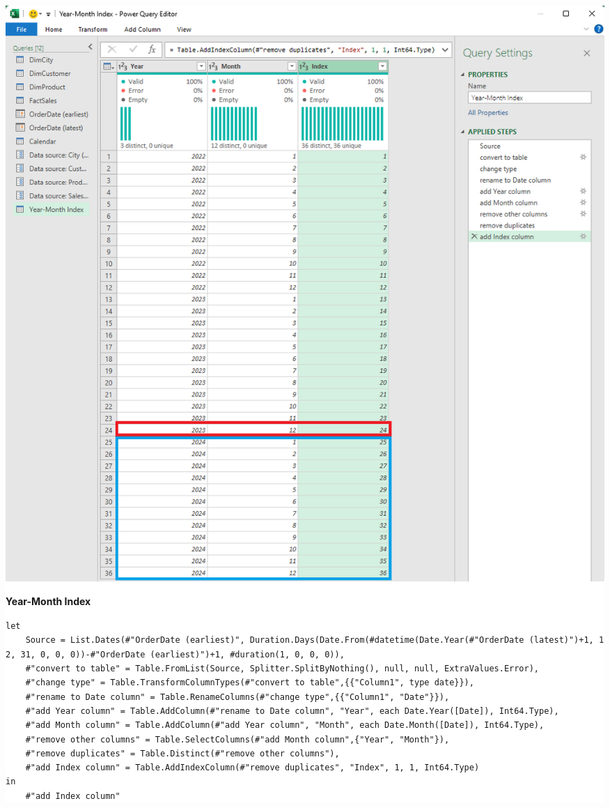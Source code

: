 ![Power Query: Year-Month Index](https://raw.githubusercontent.com/makuharistudio/makuharistudio.github.io/main/src/assets-blog/2022-10-29--02.png?raw=true)

**Year-Month Index**

```
let
    Source = List.Dates(#"OrderDate (earliest)", Duration.Days(Date.From(#datetime(Date.Year(#"OrderDate (latest)")+1, 12, 31, 0, 0, 0))-#"OrderDate (earliest)")+1, #duration(1, 0, 0, 0)),
    #"convert to table" = Table.FromList(Source, Splitter.SplitByNothing(), null, null, ExtraValues.Error),
    #"change type" = Table.TransformColumnTypes(#"convert to table",{{"Column1", type date}}),
    #"rename to Date column" = Table.RenameColumns(#"change type",{{"Column1", "Date"}}),
    #"add Year column" = Table.AddColumn(#"rename to Date column", "Year", each Date.Year([Date]), Int64.Type),
    #"add Month column" = Table.AddColumn(#"add Year column", "Month", each Date.Month([Date]), Int64.Type),
    #"remove other columns" = Table.SelectColumns(#"add Month column",{"Year", "Month"}),
    #"remove duplicates" = Table.Distinct(#"remove other columns"),
    #"add Index column" = Table.AddIndexColumn(#"remove duplicates", "Index", 1, 1, Int64.Type)
in
    #"add Index column"
```
